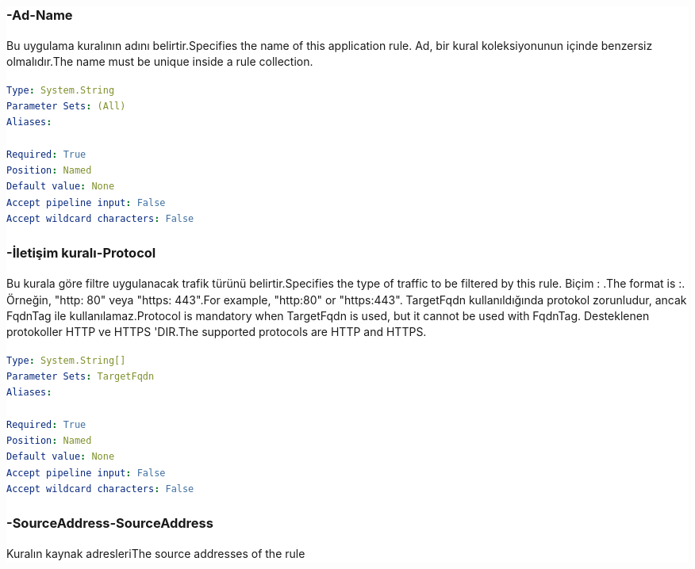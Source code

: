 ### <span data-ttu-id="43355-122">-Ad</span><span class="sxs-lookup"><span data-stu-id="43355-122">-Name</span></span>
<span data-ttu-id="43355-123">Bu uygulama kuralının adını belirtir.</span><span class="sxs-lookup"><span data-stu-id="43355-123">Specifies the name of this application rule.</span></span> <span data-ttu-id="43355-124">Ad, bir kural koleksiyonunun içinde benzersiz olmalıdır.</span><span class="sxs-lookup"><span data-stu-id="43355-124">The name must be unique inside a rule collection.</span></span>

```yaml
Type: System.String
Parameter Sets: (All)
Aliases:

Required: True
Position: Named
Default value: None
Accept pipeline input: False
Accept wildcard characters: False
```

### <span data-ttu-id="43355-125">-İletişim kuralı</span><span class="sxs-lookup"><span data-stu-id="43355-125">-Protocol</span></span>
<span data-ttu-id="43355-126">Bu kurala göre filtre uygulanacak trafik türünü belirtir.</span><span class="sxs-lookup"><span data-stu-id="43355-126">Specifies the type of traffic to be filtered by this rule.</span></span> <span data-ttu-id="43355-127">Biçim <protocol type> : <port> .</span><span class="sxs-lookup"><span data-stu-id="43355-127">The format is <protocol type>:<port>.</span></span> <span data-ttu-id="43355-128">Örneğin, "http: 80" veya "https: 443".</span><span class="sxs-lookup"><span data-stu-id="43355-128">For example, "http:80" or "https:443".</span></span>
<span data-ttu-id="43355-129">TargetFqdn kullanıldığında protokol zorunludur, ancak FqdnTag ile kullanılamaz.</span><span class="sxs-lookup"><span data-stu-id="43355-129">Protocol is mandatory when TargetFqdn is used, but it cannot be used with FqdnTag.</span></span> <span data-ttu-id="43355-130">Desteklenen protokoller HTTP ve HTTPS 'DIR.</span><span class="sxs-lookup"><span data-stu-id="43355-130">The supported protocols are HTTP and HTTPS.</span></span>

```yaml
Type: System.String[]
Parameter Sets: TargetFqdn
Aliases:

Required: True
Position: Named
Default value: None
Accept pipeline input: False
Accept wildcard characters: False
```

### <span data-ttu-id="43355-131">-SourceAddress</span><span class="sxs-lookup"><span data-stu-id="43355-131">-SourceAddress</span></span>
<span data-ttu-id="43355-132">Kuralın kaynak adresleri</span><span class="sxs-lookup"><span data-stu-id="43355-132">The source addresses of the rule</span></span>
